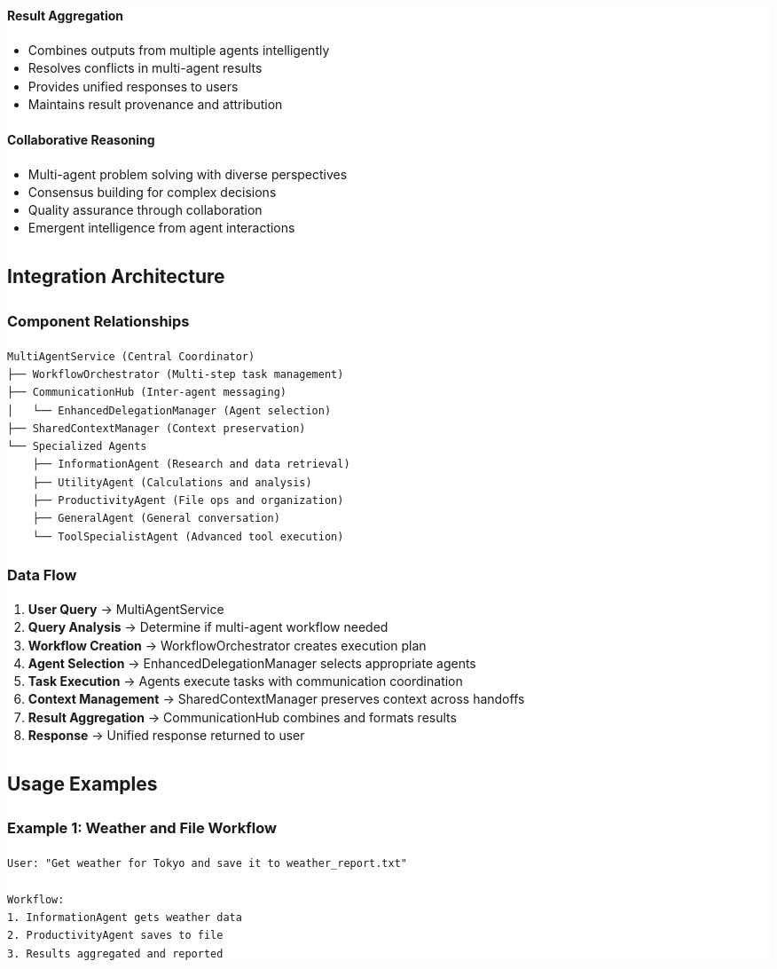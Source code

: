 #### Result Aggregation

- Combines outputs from multiple agents intelligently
- Resolves conflicts in multi-agent results
- Provides unified responses to users
- Maintains result provenance and attribution

#### Collaborative Reasoning

- Multi-agent problem solving with diverse perspectives
- Consensus building for complex decisions
- Quality assurance through collaboration
- Emergent intelligence from agent interactions

## Integration Architecture

### Component Relationships

```
MultiAgentService (Central Coordinator)
├── WorkflowOrchestrator (Multi-step task management)
├── CommunicationHub (Inter-agent messaging)
│   └── EnhancedDelegationManager (Agent selection)
├── SharedContextManager (Context preservation)
└── Specialized Agents
    ├── InformationAgent (Research and data retrieval)
    ├── UtilityAgent (Calculations and analysis)
    ├── ProductivityAgent (File ops and organization)
    ├── GeneralAgent (General conversation)
    └── ToolSpecialistAgent (Advanced tool execution)
```

### Data Flow

1. **User Query** → MultiAgentService
2. **Query Analysis** → Determine if multi-agent workflow needed
3. **Workflow Creation** → WorkflowOrchestrator creates execution plan
4. **Agent Selection** → EnhancedDelegationManager selects appropriate agents
5. **Task Execution** → Agents execute tasks with communication coordination
6. **Context Management** → SharedContextManager preserves context across handoffs
7. **Result Aggregation** → CommunicationHub combines and formats results
8. **Response** → Unified response returned to user

## Usage Examples

### Example 1: Weather and File Workflow

```
User: "Get weather for Tokyo and save it to weather_report.txt"

Workflow:
1. InformationAgent gets weather data
2. ProductivityAgent saves to file
3. Results aggregated and reported
```
